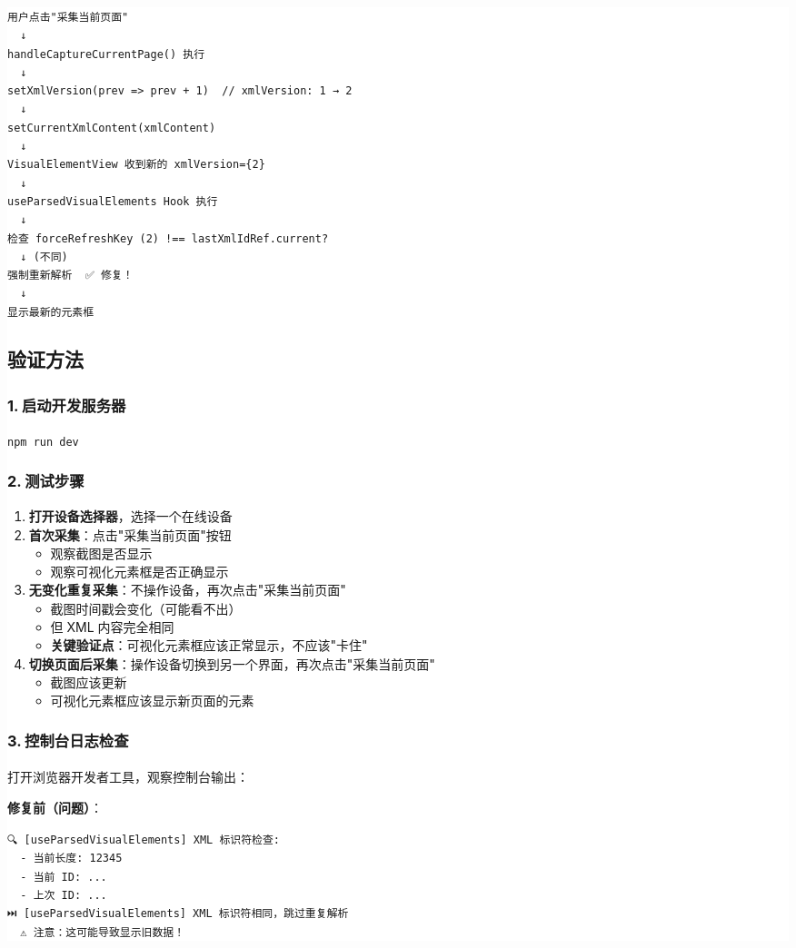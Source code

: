```
用户点击"采集当前页面"
  ↓
handleCaptureCurrentPage() 执行
  ↓
setXmlVersion(prev => prev + 1)  // xmlVersion: 1 → 2
  ↓
setCurrentXmlContent(xmlContent)
  ↓
VisualElementView 收到新的 xmlVersion={2}
  ↓
useParsedVisualElements Hook 执行
  ↓
检查 forceRefreshKey (2) !== lastXmlIdRef.current?
  ↓ (不同)
强制重新解析  ✅ 修复！
  ↓
显示最新的元素框
```

## 验证方法

### 1. 启动开发服务器
```bash
npm run dev
```

### 2. 测试步骤

1. **打开设备选择器**，选择一个在线设备
2. **首次采集**：点击"采集当前页面"按钮
   - 观察截图是否显示
   - 观察可视化元素框是否正确显示
3. **无变化重复采集**：不操作设备，再次点击"采集当前页面"
   - 截图时间戳会变化（可能看不出）
   - 但 XML 内容完全相同
   - **关键验证点**：可视化元素框应该正常显示，不应该"卡住"
4. **切换页面后采集**：操作设备切换到另一个界面，再次点击"采集当前页面"
   - 截图应该更新
   - 可视化元素框应该显示新页面的元素

### 3. 控制台日志检查

打开浏览器开发者工具，观察控制台输出：

**修复前（问题）**：
```
🔍 [useParsedVisualElements] XML 标识符检查:
  - 当前长度: 12345
  - 当前 ID: ...
  - 上次 ID: ...
⏭️ [useParsedVisualElements] XML 标识符相同，跳过重复解析
  ⚠️ 注意：这可能导致显示旧数据！
```
